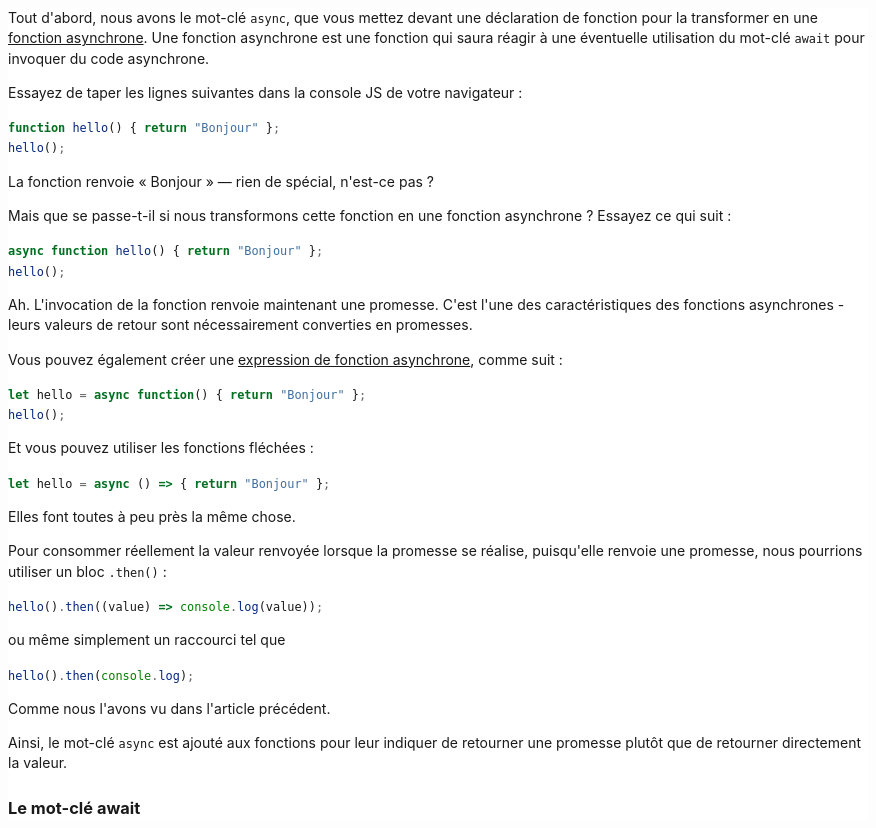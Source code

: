 Tout d'abord, nous avons le mot-clé `async`, que vous mettez devant une déclaration de fonction pour la transformer en une [fonction asynchrone](/fr/docs/Web/JavaScript/Reference/Statements/async_function). Une fonction asynchrone est une fonction qui saura réagir à une éventuelle utilisation du mot-clé `await` pour invoquer du code asynchrone.

Essayez de taper les lignes suivantes dans la console JS de votre navigateur :

```js
function hello() { return "Bonjour" };
hello();
```

La fonction renvoie « Bonjour » — rien de spécial, n'est-ce pas ?

Mais que se passe-t-il si nous transformons cette fonction en une fonction asynchrone ? Essayez ce qui suit :

```js
async function hello() { return "Bonjour" };
hello();
```

Ah. L'invocation de la fonction renvoie maintenant une promesse. C'est l'une des caractéristiques des fonctions asynchrones - leurs valeurs de retour sont nécessairement converties en promesses.

Vous pouvez également créer une [expression de fonction asynchrone](/fr/docs/Web/JavaScript/Reference/Operators/async_function), comme suit :

```js
let hello = async function() { return "Bonjour" };
hello();
```

Et vous pouvez utiliser les fonctions fléchées :

```js
let hello = async () => { return "Bonjour" };
```

Elles font toutes à peu près la même chose.

Pour consommer réellement la valeur renvoyée lorsque la promesse se réalise, puisqu'elle renvoie une promesse, nous pourrions utiliser un bloc `.then()` :

```js
hello().then((value) => console.log(value));
```

ou même simplement un raccourci tel que

```js
hello().then(console.log);
```

Comme nous l'avons vu dans l'article précédent.

Ainsi, le mot-clé `async` est ajouté aux fonctions pour leur indiquer de retourner une promesse plutôt que de retourner directement la valeur.

### Le mot-clé await
